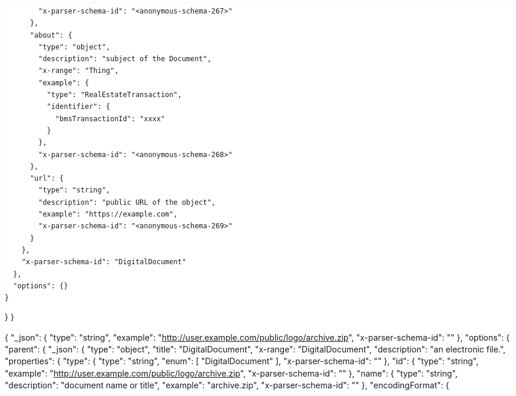             "x-parser-schema-id": "<anonymous-schema-267>"
          },
          "about": {
            "type": "object",
            "description": "subject of the Document",
            "x-range": "Thing",
            "example": {
              "type": "RealEstateTransaction",
              "identifier": {
                "bmsTransactionId": "xxxx"
              }
            },
            "x-parser-schema-id": "<anonymous-schema-268>"
          },
          "url": {
            "type": "string",
            "description": "public URL of the object",
            "example": "https://example.com",
            "x-parser-schema-id": "<anonymous-schema-269>"
          }
        },
        "x-parser-schema-id": "DigitalDocument"
      },
      "options": {}
    }
  }
}






{
  "_json": {
    "type": "string",
    "example": "http://user.example.com/public/logo/archive.zip",
    "x-parser-schema-id": "<anonymous-schema-265>"
  },
  "options": {
    "parent": {
      "_json": {
        "type": "object",
        "title": "DigitalDocument",
        "x-range": "DigitalDocument",
        "description": "an electronic file.",
        "properties": {
          "type": {
            "type": "string",
            "enum": [
              "DigitalDocument"
            ],
            "x-parser-schema-id": "<anonymous-schema-264>"
          },
          "id": {
            "type": "string",
            "example": "http://user.example.com/public/logo/archive.zip",
            "x-parser-schema-id": "<anonymous-schema-265>"
          },
          "name": {
            "type": "string",
            "description": "document name or title",
            "example": "archive.zip",
            "x-parser-schema-id": "<anonymous-schema-266>"
          },
          "encodingFormat": {
